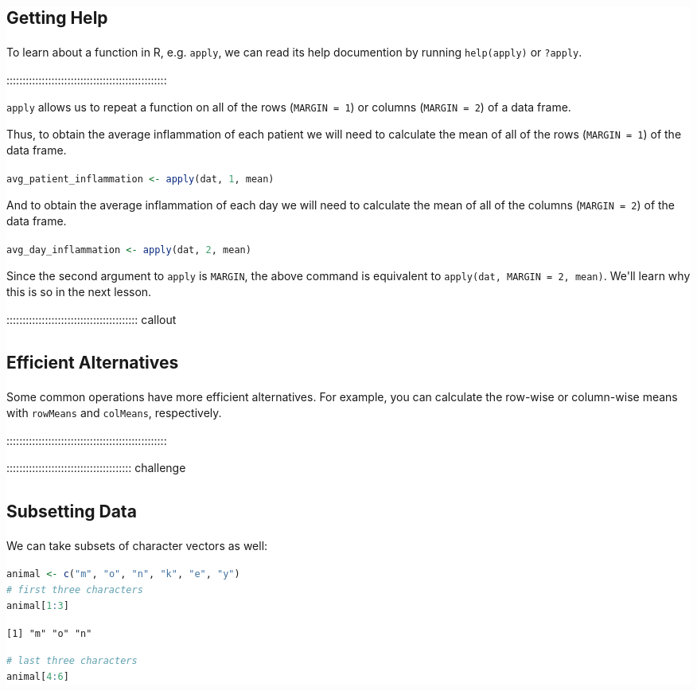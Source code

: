 ## Getting Help

To learn about a function in R, e.g. `apply`, we can read its help
documention by running `help(apply)` or `?apply`.


::::::::::::::::::::::::::::::::::::::::::::::::::

`apply` allows us to repeat a function on all of the rows (`MARGIN = 1`) or columns (`MARGIN = 2`) of a data frame.

Thus, to obtain the average inflammation of each patient we will need to calculate the mean of all of the rows (`MARGIN = 1`) of the data frame.


```r
avg_patient_inflammation <- apply(dat, 1, mean)
```

And to obtain the average inflammation of each day we will need to calculate the mean of all of the columns (`MARGIN = 2`) of the data frame.


```r
avg_day_inflammation <- apply(dat, 2, mean)
```

Since the second argument to `apply` is `MARGIN`, the above command is equivalent to `apply(dat, MARGIN = 2, mean)`.
We'll learn why this is so in the next lesson.

:::::::::::::::::::::::::::::::::::::::::  callout

## Efficient Alternatives

Some common operations have more efficient alternatives. For example, you
can calculate the row-wise or column-wise means with `rowMeans` and
`colMeans`, respectively.


::::::::::::::::::::::::::::::::::::::::::::::::::

:::::::::::::::::::::::::::::::::::::::  challenge

## Subsetting Data

We can take subsets of character vectors as well:


```r
animal <- c("m", "o", "n", "k", "e", "y")
# first three characters
animal[1:3]
```

```{.output}
[1] "m" "o" "n"
```

```r
# last three characters
animal[4:6]
```
